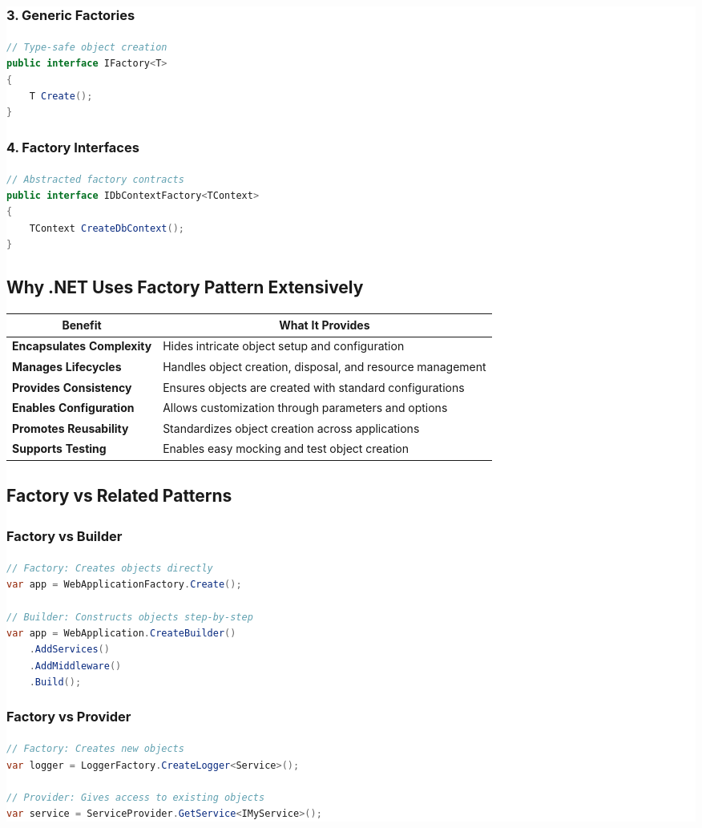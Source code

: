 ### 3. **Generic Factories**
```csharp
// Type-safe object creation
public interface IFactory<T>
{
    T Create();
}
```

### 4. **Factory Interfaces**
```csharp
// Abstracted factory contracts
public interface IDbContextFactory<TContext>
{
    TContext CreateDbContext();
}
```

## Why .NET Uses Factory Pattern Extensively

| Benefit | What It Provides |
|---------|------------------|
| **Encapsulates Complexity** | Hides intricate object setup and configuration |
| **Manages Lifecycles** | Handles object creation, disposal, and resource management |
| **Provides Consistency** | Ensures objects are created with standard configurations |
| **Enables Configuration** | Allows customization through parameters and options |
| **Promotes Reusability** | Standardizes object creation across applications |
| **Supports Testing** | Enables easy mocking and test object creation |

## Factory vs Related Patterns

### Factory vs Builder
```csharp
// Factory: Creates objects directly
var app = WebApplicationFactory.Create();

// Builder: Constructs objects step-by-step  
var app = WebApplication.CreateBuilder()
    .AddServices()
    .AddMiddleware()
    .Build();
```

### Factory vs Provider
```csharp
// Factory: Creates new objects
var logger = LoggerFactory.CreateLogger<Service>();

// Provider: Gives access to existing objects
var service = ServiceProvider.GetService<IMyService>();
```
